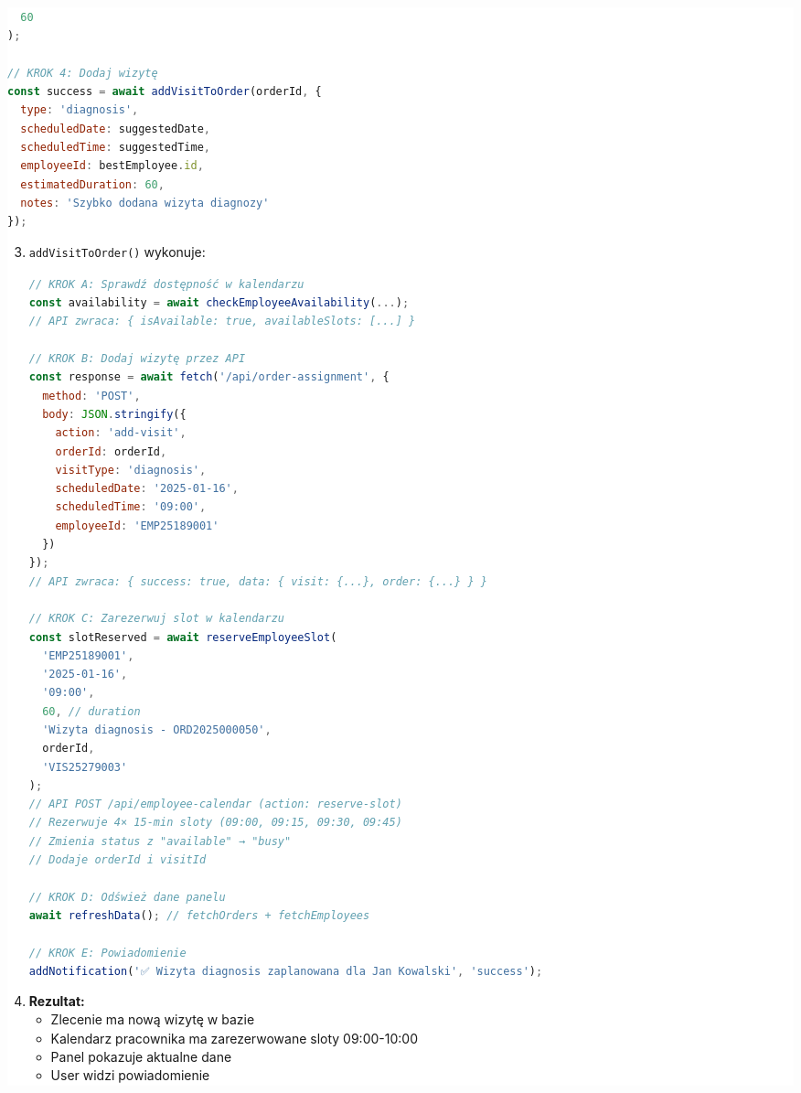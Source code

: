    ```javascript
     60
   );
   
   // KROK 4: Dodaj wizytę
   const success = await addVisitToOrder(orderId, {
     type: 'diagnosis',
     scheduledDate: suggestedDate,
     scheduledTime: suggestedTime,
     employeeId: bestEmployee.id,
     estimatedDuration: 60,
     notes: 'Szybko dodana wizyta diagnozy'
   });
   ```
3. `addVisitToOrder()` wykonuje:
   ```javascript
   // KROK A: Sprawdź dostępność w kalendarzu
   const availability = await checkEmployeeAvailability(...);
   // API zwraca: { isAvailable: true, availableSlots: [...] }
   
   // KROK B: Dodaj wizytę przez API
   const response = await fetch('/api/order-assignment', {
     method: 'POST',
     body: JSON.stringify({
       action: 'add-visit',
       orderId: orderId,
       visitType: 'diagnosis',
       scheduledDate: '2025-01-16',
       scheduledTime: '09:00',
       employeeId: 'EMP25189001'
     })
   });
   // API zwraca: { success: true, data: { visit: {...}, order: {...} } }
   
   // KROK C: Zarezerwuj slot w kalendarzu
   const slotReserved = await reserveEmployeeSlot(
     'EMP25189001',
     '2025-01-16',
     '09:00',
     60, // duration
     'Wizyta diagnosis - ORD2025000050',
     orderId,
     'VIS25279003'
   );
   // API POST /api/employee-calendar (action: reserve-slot)
   // Rezerwuje 4× 15-min sloty (09:00, 09:15, 09:30, 09:45)
   // Zmienia status z "available" → "busy"
   // Dodaje orderId i visitId
   
   // KROK D: Odśwież dane panelu
   await refreshData(); // fetchOrders + fetchEmployees
   
   // KROK E: Powiadomienie
   addNotification('✅ Wizyta diagnosis zaplanowana dla Jan Kowalski', 'success');
   ```
4. **Rezultat:**
   - Zlecenie ma nową wizytę w bazie
   - Kalendarz pracownika ma zarezerwowane sloty 09:00-10:00
   - Panel pokazuje aktualne dane
   - User widzi powiadomienie
